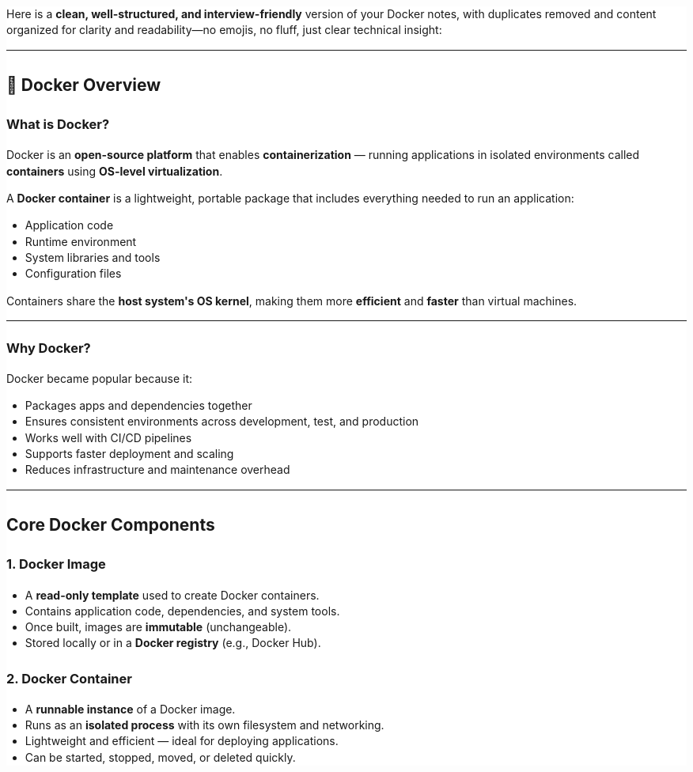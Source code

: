 
Here is a **clean, well-structured, and interview-friendly** version of your Docker notes, with duplicates removed and content organized for clarity and readability—no emojis, no fluff, just clear technical insight:

---

##  🐳 Docker Overview

### What is Docker?

Docker is an **open-source platform** that enables **containerization** — running applications in isolated environments called **containers** using **OS-level virtualization**.

A **Docker container** is a lightweight, portable package that includes everything needed to run an application:

* Application code
* Runtime environment
* System libraries and tools
* Configuration files

Containers share the **host system's OS kernel**, making them more **efficient** and **faster** than virtual machines.

---

### Why Docker?

Docker became popular because it:

* Packages apps and dependencies together
* Ensures consistent environments across development, test, and production
* Works well with CI/CD pipelines
* Supports faster deployment and scaling
* Reduces infrastructure and maintenance overhead

---

##  Core Docker Components

### 1. Docker Image

* A **read-only template** used to create Docker containers.
* Contains application code, dependencies, and system tools.
* Once built, images are **immutable** (unchangeable).
* Stored locally or in a **Docker registry** (e.g., Docker Hub).

### 2. Docker Container

* A **runnable instance** of a Docker image.
* Runs as an **isolated process** with its own filesystem and networking.
* Lightweight and efficient — ideal for deploying applications.
* Can be started, stopped, moved, or deleted quickly.

